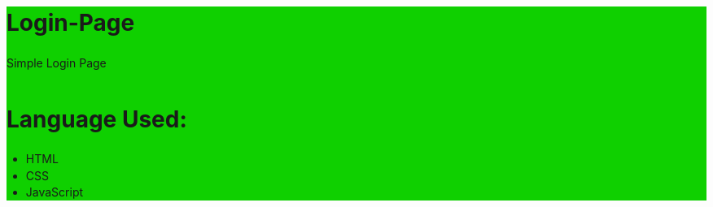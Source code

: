 <html>
  <head>
  </head>

<body style="background-color:#0FD000;">
  
  
</body>
  
# Login-Page

Simple Login Page 


# Language Used:

- HTML
- CSS
- JavaScript

</html>
